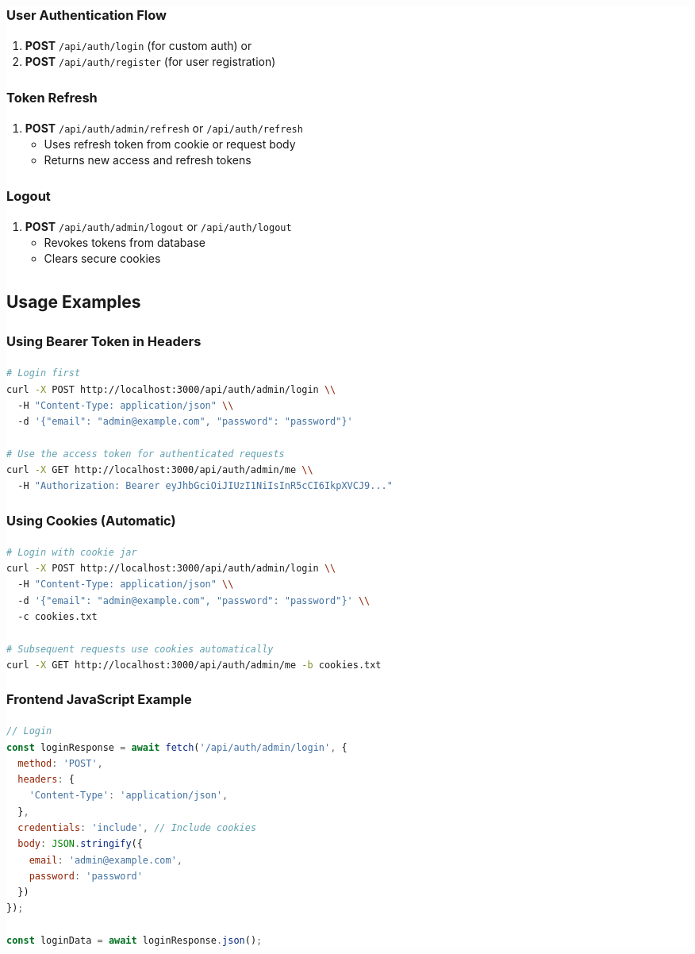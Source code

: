    ```json
   ```

### User Authentication Flow

1. **POST** `/api/auth/login` (for custom auth) or
2. **POST** `/api/auth/register` (for user registration)

### Token Refresh

1. **POST** `/api/auth/admin/refresh` or `/api/auth/refresh`
   - Uses refresh token from cookie or request body
   - Returns new access and refresh tokens

### Logout

1. **POST** `/api/auth/admin/logout` or `/api/auth/logout`
   - Revokes tokens from database
   - Clears secure cookies

## Usage Examples

### Using Bearer Token in Headers

```bash
# Login first
curl -X POST http://localhost:3000/api/auth/admin/login \\
  -H "Content-Type: application/json" \\
  -d '{"email": "admin@example.com", "password": "password"}'

# Use the access token for authenticated requests
curl -X GET http://localhost:3000/api/auth/admin/me \\
  -H "Authorization: Bearer eyJhbGciOiJIUzI1NiIsInR5cCI6IkpXVCJ9..."
```

### Using Cookies (Automatic)

```bash
# Login with cookie jar
curl -X POST http://localhost:3000/api/auth/admin/login \\
  -H "Content-Type: application/json" \\
  -d '{"email": "admin@example.com", "password": "password"}' \\
  -c cookies.txt

# Subsequent requests use cookies automatically
curl -X GET http://localhost:3000/api/auth/admin/me -b cookies.txt
```

### Frontend JavaScript Example

```javascript
// Login
const loginResponse = await fetch('/api/auth/admin/login', {
  method: 'POST',
  headers: {
    'Content-Type': 'application/json',
  },
  credentials: 'include', // Include cookies
  body: JSON.stringify({
    email: 'admin@example.com',
    password: 'password'
  })
});

const loginData = await loginResponse.json();
```